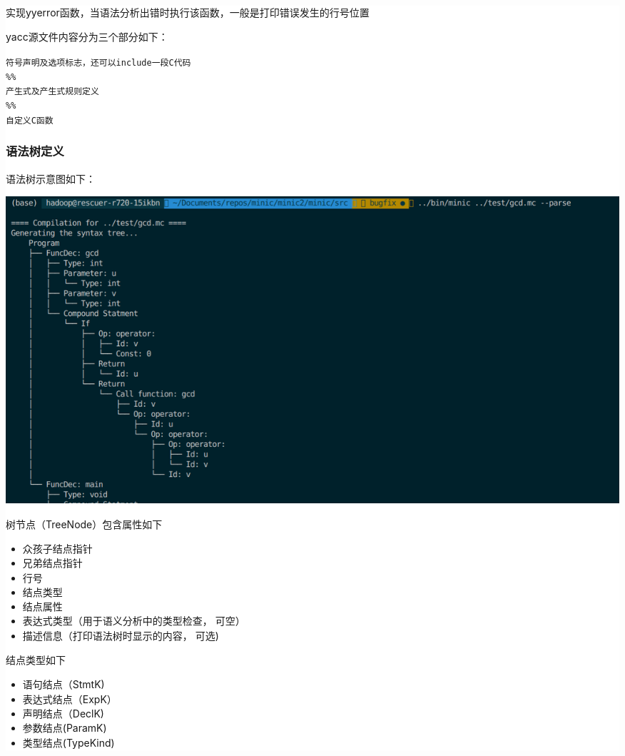 实现yyerror函数，当语法分析出错时执行该函数，一般是打印错误发生的行号位置

yacc源文件内容分为三个部分如下：

```
符号声明及选项标志，还可以include一段C代码
%%
产生式及产生式规则定义
%%
自定义C函数
```

### 语法树定义

语法树示意图如下：

![image-20200619113203081](详细文档v2.0.assets/image-20200619113203081.png)

树节点（TreeNode）包含属性如下

- 众孩子结点指针
- 兄弟结点指针
- 行号
- 结点类型
- 结点属性
- 表达式类型（用于语义分析中的类型检查， 可空）
- 描述信息（打印语法树时显示的内容， 可选)

结点类型如下

- 语句结点（StmtK)
- 表达式结点（ExpK） 
- 声明结点（DeclK) 
- 参数结点(ParamK) 
- 类型结点(TypeKind)
